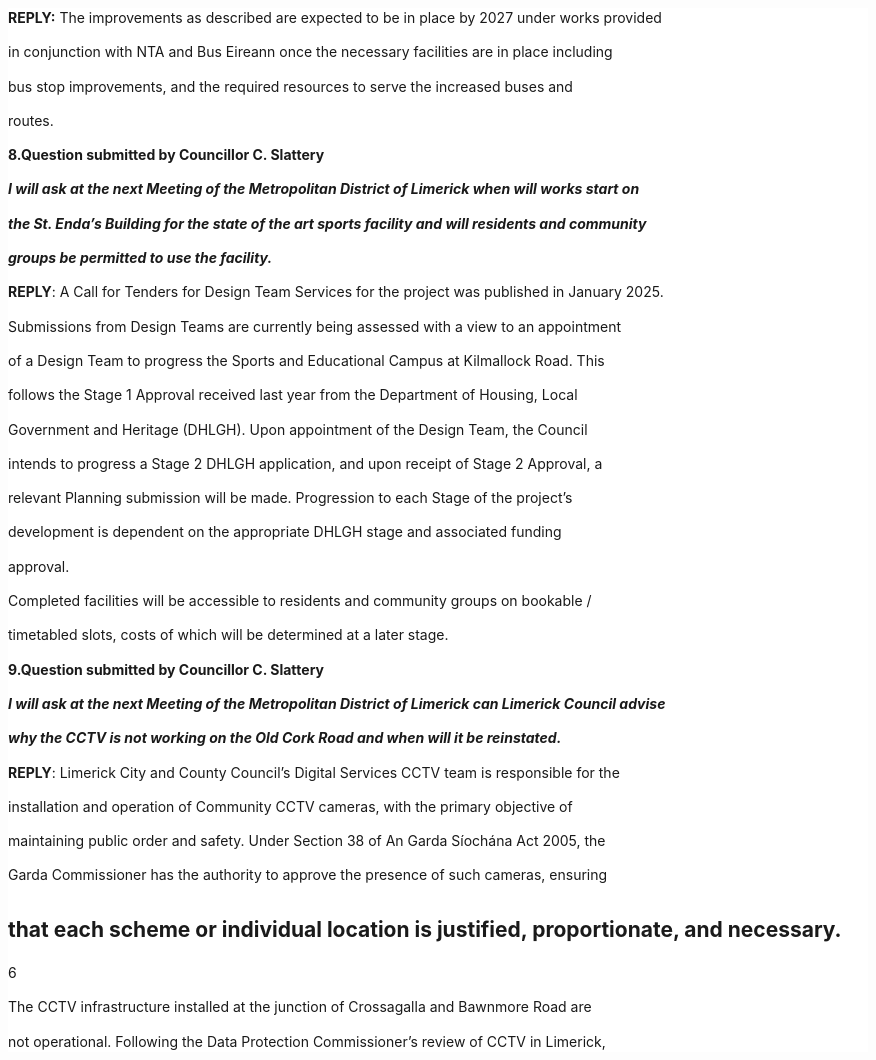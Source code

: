 **REPLY:** The improvements as described are expected to be in place by 2027 under works provided

in conjunction with NTA and Bus Eireann once the necessary facilities are in place including

bus stop improvements, and the required resources to serve the increased buses and

routes.

**8.Question submitted by Councillor C. Slattery**

***I will ask at the next Meeting of the Metropolitan District of Limerick when will works start on***

***the St. Enda’s Building for the state of the art sports facility and will residents and community***

***groups be permitted to use the facility.***

**REPLY**: A Call for Tenders for Design Team Services for the project was published in January 2025.

Submissions from Design Teams are currently being assessed with a view to an appointment

of a Design Team to progress the Sports and Educational Campus at Kilmallock Road. This

follows the Stage 1 Approval received last year from the Department of Housing, Local

Government and Heritage (DHLGH). Upon appointment of the Design Team, the Council

intends to progress a Stage 2 DHLGH application, and upon receipt of Stage 2 Approval, a

relevant Planning submission will be made. Progression to each Stage of the project’s

development is dependent on the appropriate DHLGH stage and associated funding

approval.

Completed facilities will be accessible to residents and community groups on bookable /

timetabled slots, costs of which will be determined at a later stage.

**9.Question submitted by Councillor C. Slattery**

***I will ask at the next Meeting of the Metropolitan District of Limerick can Limerick Council advise***

***why the CCTV is not working on the Old Cork Road and when will it be reinstated.***

**REPLY**: Limerick City and County Council’s Digital Services CCTV team is responsible for the

installation and operation of Community CCTV cameras, with the primary objective of

maintaining public order and safety. Under Section 38 of An Garda Síochána Act 2005, the

Garda Commissioner has the authority to approve the presence of such cameras, ensuring

that each scheme or individual location is justified, proportionate, and necessary.
---
6

The CCTV infrastructure installed at the junction of Crossagalla and Bawnmore Road are

not operational. Following the Data Protection Commissioner’s review of CCTV in Limerick,
